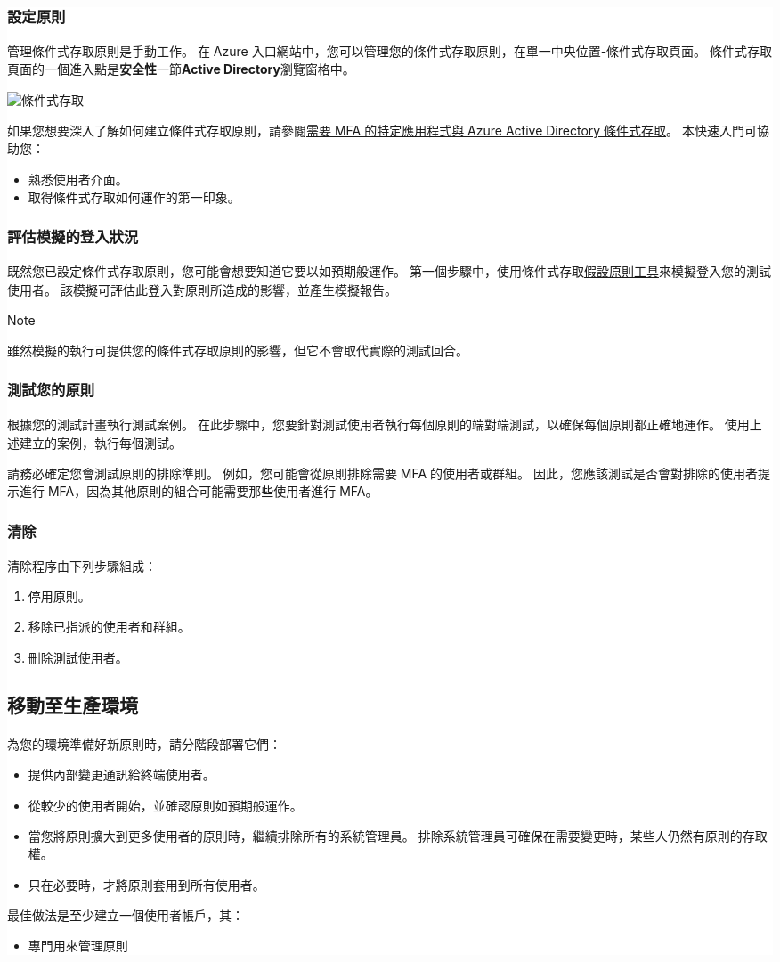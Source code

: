 
### <a name="configure-the-policy"></a>設定原則

管理條件式存取原則是手動工作。 在 Azure 入口網站中，您可以管理您的條件式存取原則，在單一中央位置-條件式存取頁面。 條件式存取頁面的一個進入點是**安全性**一節**Active Directory**瀏覽窗格中。 

![條件式存取](media/plan-conditional-access/03.png)


如果您想要深入了解如何建立條件式存取原則，請參閱[需要 MFA 的特定應用程式與 Azure Active Directory 條件式存取](app-based-mfa.md)。 本快速入門可協助您：

- 熟悉使用者介面。
- 取得條件式存取如何運作的第一印象。 


### <a name="evaluate-a-simulated-sign-in"></a>評估模擬的登入狀況

既然您已設定條件式存取原則，您可能會想要知道它要以如預期般運作。 第一個步驟中，使用條件式存取[假設原則工具](what-if-tool.md)來模擬登入您的測試使用者。 該模擬可評估此登入對原則所造成的影響，並產生模擬報告。

>[!NOTE]
> 雖然模擬的執行可提供您的條件式存取原則的影響，但它不會取代實際的測試回合。


### <a name="test-your-policy"></a>測試您的原則

根據您的測試計畫執行測試案例。 在此步驟中，您要針對測試使用者執行每個原則的端對端測試，以確保每個原則都正確地運作。 使用上述建立的案例，執行每個測試。

請務必確定您會測試原則的排除準則。 例如，您可能會從原則排除需要 MFA 的使用者或群組。 因此，您應該測試是否會對排除的使用者提示進行 MFA，因為其他原則的組合可能需要那些使用者進行 MFA。


### <a name="cleanup"></a>清除

清除程序由下列步驟組成：

1. 停用原則。

2. 移除已指派的使用者和群組。

3. 刪除測試使用者。  




## <a name="move-to-production"></a>移動至生產環境

為您的環境準備好新原則時，請分階段部署它們：

- 提供內部變更通訊給終端使用者。

- 從較少的使用者開始，並確認原則如預期般運作。

- 當您將原則擴大到更多使用者的原則時，繼續排除所有的系統管理員。 排除系統管理員可確保在需要變更時，某些人仍然有原則的存取權。

- 只在必要時，才將原則套用到所有使用者。

最佳做法是至少建立一個使用者帳戶，其：

- 專門用來管理原則
